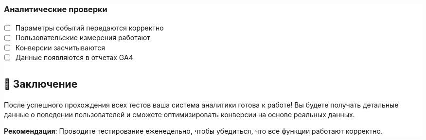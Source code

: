 ### Аналитические проверки
- [ ] Параметры событий передаются корректно
- [ ] Пользовательские измерения работают
- [ ] Конверсии засчитываются
- [ ] Данные появляются в отчетах GA4

## 🎉 Заключение

После успешного прохождения всех тестов ваша система аналитики готова к работе! Вы будете получать детальные данные о поведении пользователей и сможете оптимизировать конверсии на основе реальных данных.

**Рекомендация**: Проводите тестирование еженедельно, чтобы убедиться, что все функции работают корректно.